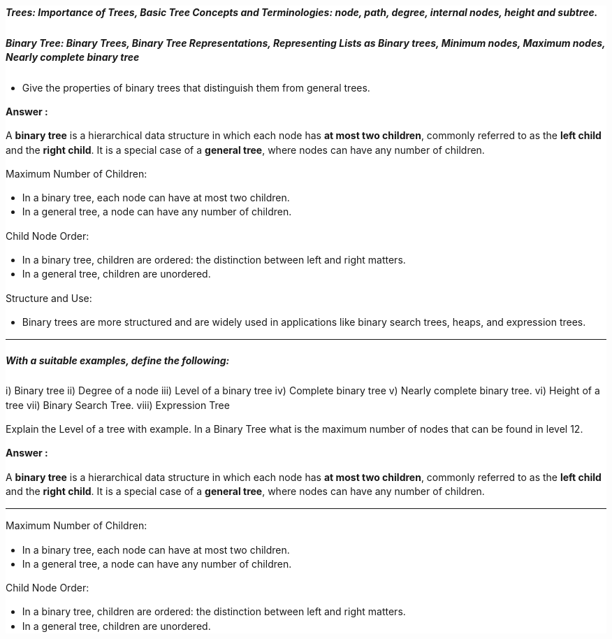
##### Trees: Importance of Trees, Basic Tree Concepts and Terminologies: node, path, degree, internal nodes, height and subtree. 
##### Binary Tree: Binary Trees, Binary Tree Representations, Representing Lists as Binary trees, Minimum nodes, Maximum nodes, Nearly complete binary tree

* Give the properties of binary trees that distinguish them from general trees.

**Answer :**

A **binary tree** is a hierarchical data structure in which each node has **at most two children**, commonly referred to as the **left child** and the **right child**. It is a special case of a **general tree**, where nodes can have any number of children.

Maximum Number of Children:
- In a binary tree, each node can have at most two children.
- In a general tree, a node can have any number of children.

Child Node Order:
- In a binary tree, children are ordered: the distinction between left and right matters.
- In a general tree, children are unordered.

Structure and Use:
- Binary trees are more structured and are widely used in applications like binary search trees, heaps, and expression trees.

____

##### With a suitable examples, define the following:
i) Binary tree
ii) Degree of a node
iii) Level of a binary tree
iv) Complete binary tree
v) Nearly complete binary tree.
vi) Height of a tree
vii) Binary Search Tree.
viii) Expression Tree

Explain the Level of a tree with example. In a Binary Tree what is the maximum number of nodes that can be found in level 12.

**Answer :**

A **binary tree** is a hierarchical data structure in which each node has **at most two children**, commonly referred to as the **left child** and the **right child**. It is a special case of a **general tree**, where nodes can have any number of children.

---

Maximum Number of Children:
- In a binary tree, each node can have at most two children.
- In a general tree, a node can have any number of children.

Child Node Order:
- In a binary tree, children are ordered: the distinction between left and right matters.
- In a general tree, children are unordered.
